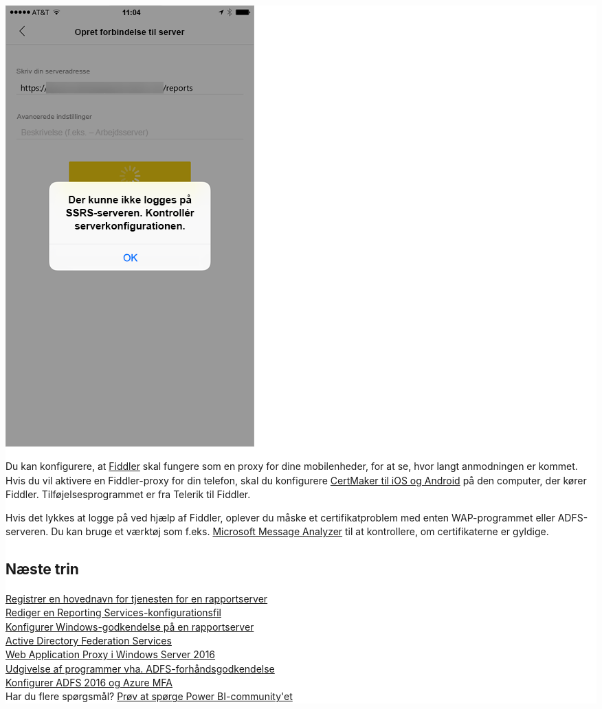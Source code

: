 ![Fejlen "Der kunne ikke logges på SSRS-serveren"](media/mobile-oauth-ssrs/powerbi-mobile-error.png)

Du kan konfigurere, at [Fiddler](http://www.telerik.com/fiddler) skal fungere som en proxy for dine mobilenheder, for at se, hvor langt anmodningen er kommet. Hvis du vil aktivere en Fiddler-proxy for din telefon, skal du konfigurere [CertMaker til iOS og Android](http://www.telerik.com/fiddler/add-ons) på den computer, der kører Fiddler. Tilføjelsesprogrammet er fra Telerik til Fiddler.

Hvis det lykkes at logge på ved hjælp af Fiddler, oplever du måske et certifikatproblem med enten WAP-programmet eller ADFS-serveren. Du kan bruge et værktøj som f.eks. [Microsoft Message Analyzer](https://www.microsoft.com/download/details.aspx?id=44226) til at kontrollere, om certifikaterne er gyldige.

## <a name="next-steps"></a>Næste trin

[Registrer en hovednavn for tjenesten for en rapportserver](https://msdn.microsoft.com/library/cc281382.aspx)  
[Rediger en Reporting Services-konfigurationsfil](https://msdn.microsoft.com/library/bb630448.aspx)  
[Konfigurer Windows-godkendelse på en rapportserver](https://msdn.microsoft.com/library/cc281253.aspx)  
[Active Directory Federation Services](https://technet.microsoft.com/windows-server-docs/identity/active-directory-federation-services)  
[Web Application Proxy i Windows Server 2016](https://technet.microsoft.com/windows-server-docs/identity/web-application-proxy/web-application-proxy-windows-server)  
[Udgivelse af programmer vha. ADFS-forhåndsgodkendelse](https://technet.microsoft.com/windows-server-docs/identity/web-application-proxy/publishing-applications-using-ad-fs-preauthentication#a-namebkmk14apublish-an-application-that-uses-oauth2-such-as-a-windows-store-app)  
[Konfigurer ADFS 2016 og Azure MFA](https://technet.microsoft.com/windows-server-docs/identity/ad-fs/operations/configure-ad-fs-2016-and-azure-mfa)  
Har du flere spørgsmål? [Prøv at spørge Power BI-community'et](http://community.powerbi.com/)
